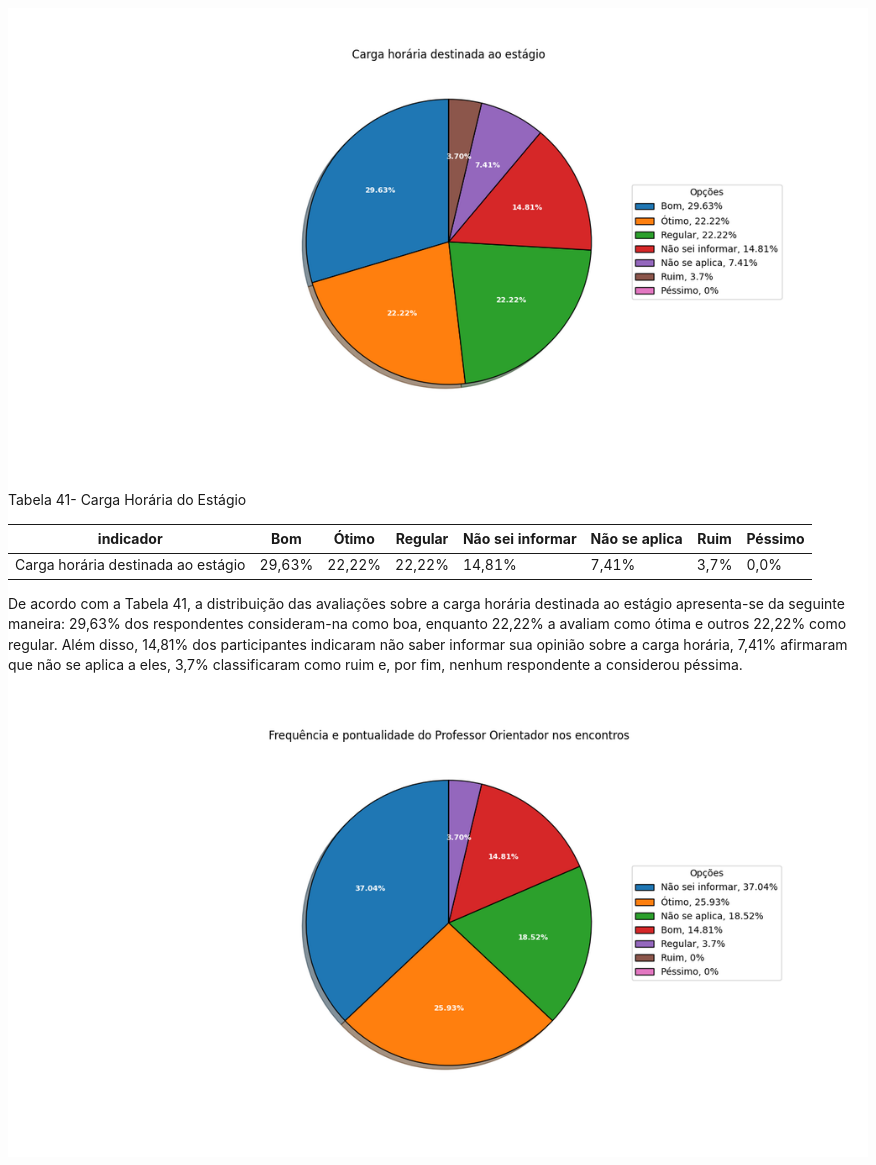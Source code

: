 ![Carga Horária do Estágio](Figura_Grafico/fig_23_230_1785.png 'Carga Horária do Estágio')

Tabela 41- Carga Horária do Estágio 

| indicador | Bom | Ótimo | Regular | Não sei informar | Não se aplica | Ruim | Péssimo | 
|---|---|---|---|---|---|---|---| 
| Carga horária destinada ao estágio | 29,63% |  22,22% |  22,22% |  14,81% |  7,41% |  3,7% |  0,0% | 
 
De acordo com a Tabela 41, a distribuição das avaliações sobre a carga horária destinada ao estágio apresenta-se da seguinte maneira: 29,63% dos respondentes consideram-na como boa, enquanto 22,22% a avaliam como ótima e outros 22,22% como regular. Além disso, 14,81% dos participantes indicaram não saber informar sua opinião sobre a carga horária, 7,41% afirmaram que não se aplica a eles, 3,7% classificaram como ruim e, por fim, nenhum respondente a considerou péssima.


![Frequência e Pontualidade do Professor Orientador nos Encontros](Figura_Grafico/fig_23_230_1786.png 'Frequência e Pontualidade do Professor Orientador nos Encontros')
